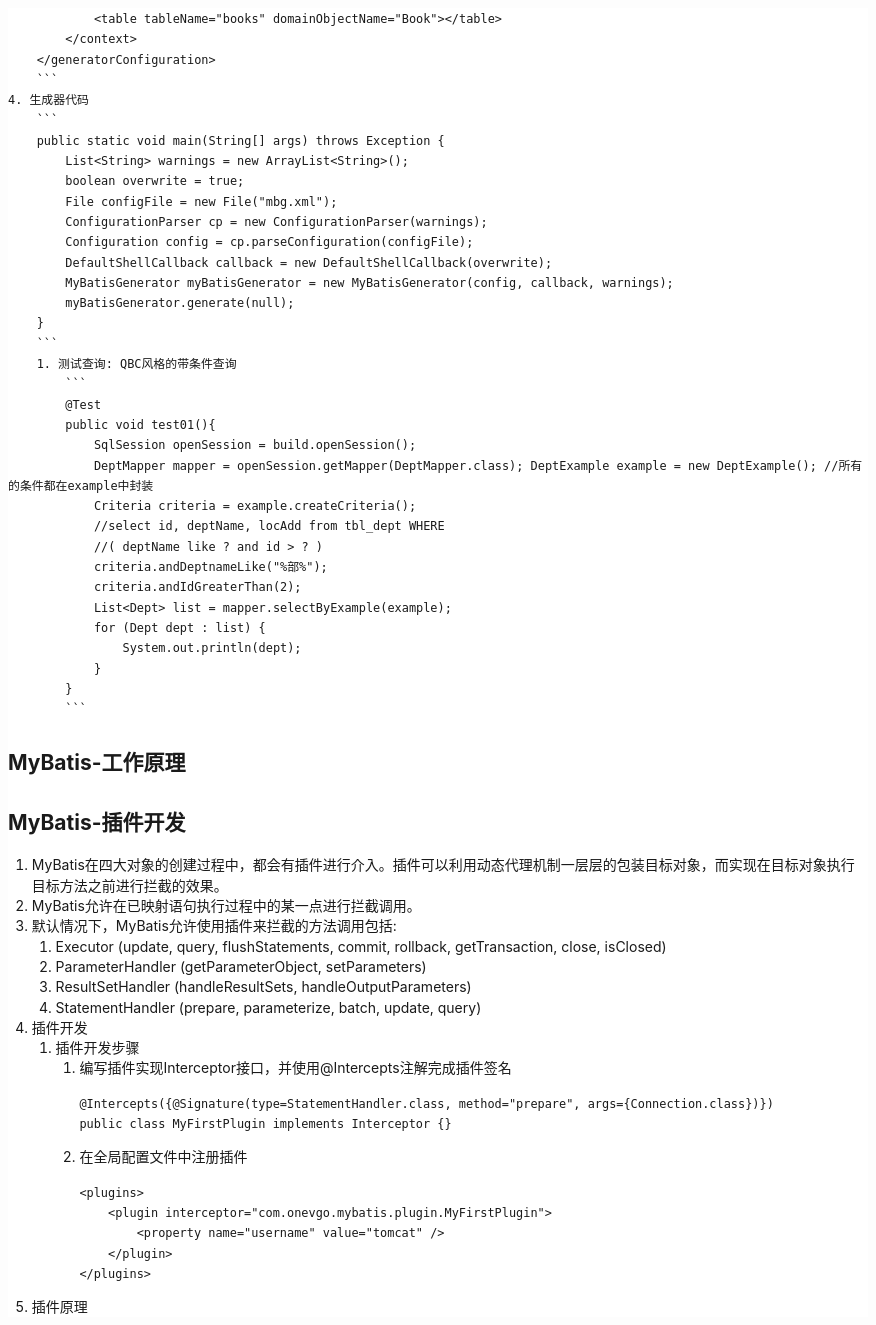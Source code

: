                 <table tableName="books" domainObjectName="Book"></table>
            </context>
        </generatorConfiguration>
        ```
    4. 生成器代码
        ```
        public static void main(String[] args) throws Exception {
            List<String> warnings = new ArrayList<String>();
            boolean overwrite = true;
            File configFile = new File("mbg.xml");
            ConfigurationParser cp = new ConfigurationParser(warnings);
            Configuration config = cp.parseConfiguration(configFile);
            DefaultShellCallback callback = new DefaultShellCallback(overwrite);
            MyBatisGenerator myBatisGenerator = new MyBatisGenerator(config, callback, warnings);
            myBatisGenerator.generate(null);
        }
        ```
        1. 测试查询: QBC风格的带条件查询
            ```
            @Test
            public void test01(){
                SqlSession openSession = build.openSession();
                DeptMapper mapper = openSession.getMapper(DeptMapper.class); DeptExample example = new DeptExample(); //所有的条件都在example中封装
                Criteria criteria = example.createCriteria();
                //select id, deptName, locAdd from tbl_dept WHERE
                //( deptName like ? and id > ? )
                criteria.andDeptnameLike("%部%");
                criteria.andIdGreaterThan(2);
                List<Dept> list = mapper.selectByExample(example);
                for (Dept dept : list) {
                    System.out.println(dept);
                }
            }
            ```

## MyBatis-工作原理

## MyBatis-插件开发

1. MyBatis在四大对象的创建过程中，都会有插件进行介入。插件可以利用动态代理机制一层层的包装目标对象，而实现在目标对象执行目标方法之前进行拦截的效果。
2. MyBatis允许在已映射语句执行过程中的某一点进行拦截调用。
3. 默认情况下，MyBatis允许使用插件来拦截的方法调用包括:
    1. Executor (update, query, flushStatements, commit, rollback, getTransaction, close, isClosed)
    2. ParameterHandler (getParameterObject, setParameters)
    3. ResultSetHandler (handleResultSets, handleOutputParameters)
    4. StatementHandler (prepare, parameterize, batch, update, query)
4. 插件开发
    1. 插件开发步骤
        1. 编写插件实现Interceptor接口，并使用@Intercepts注解完成插件签名
            ```
            @Intercepts({@Signature(type=StatementHandler.class, method="prepare", args={Connection.class})})
            public class MyFirstPlugin implements Interceptor {}
            ```
        2. 在全局配置文件中注册插件
            ```
            <plugins>
                <plugin interceptor="com.onevgo.mybatis.plugin.MyFirstPlugin">
                    <property name="username" value="tomcat" />
                </plugin>
            </plugins>
            ```
5. 插件原理